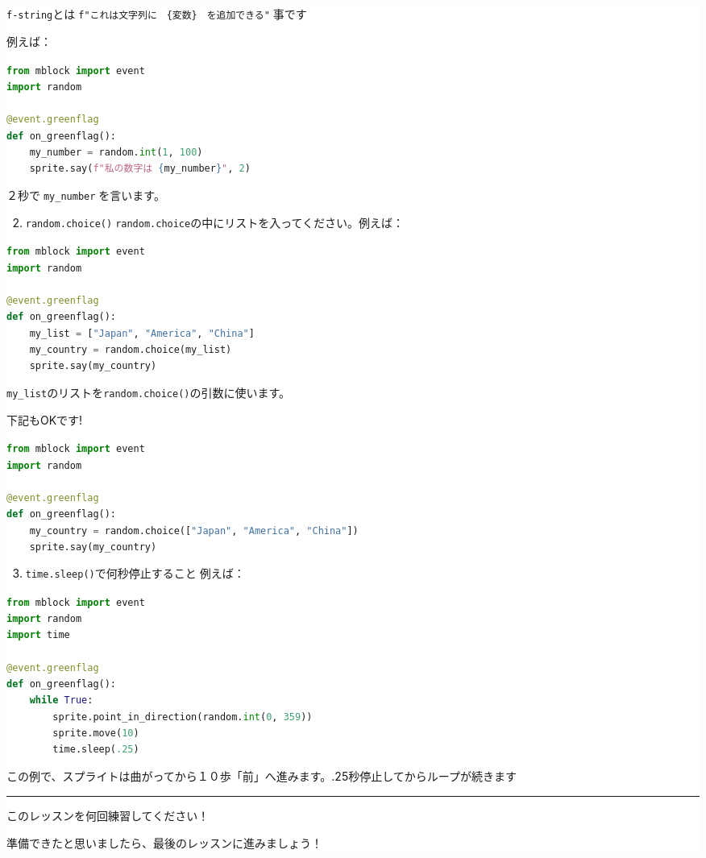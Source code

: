 `f-string`とは `f"これは文字列に　{変数}　を追加できる"` 事です

例えば：
```Python
from mblock import event
import random

@event.greenflag
def on_greenflag():
    my_number = random.int(1, 100)
    sprite.say(f"私の数字は {my_number}", 2)
```
２秒で `my_number` を言います。


2. `random.choice()`
`random.choice`の中にリストを入ってください。例えば：

```Python
from mblock import event
import random

@event.greenflag
def on_greenflag():
    my_list = ["Japan", "America", "China"]
    my_country = random.choice(my_list)
    sprite.say(my_country)
```

`my_list`のリストを`random.choice()`の引数に使います。

下記もOKです!
```Python
from mblock import event
import random

@event.greenflag
def on_greenflag():
    my_country = random.choice(["Japan", "America", "China"])
    sprite.say(my_country)
```

3. `time.sleep()`で何秒停止すること
例えば：
```Python
from mblock import event
import random
import time

@event.greenflag
def on_greenflag():
    while True:
        sprite.point_in_direction(random.int(0, 359))
        sprite.move(10)
        time.sleep(.25)
```
この例で、スプライトは曲がってから１０歩「前」へ進みます。.25秒停止してからループが続きます

---
このレッスンを何回練習してください！

準備できたと思いましたら、最後のレッスンに進みましょう！